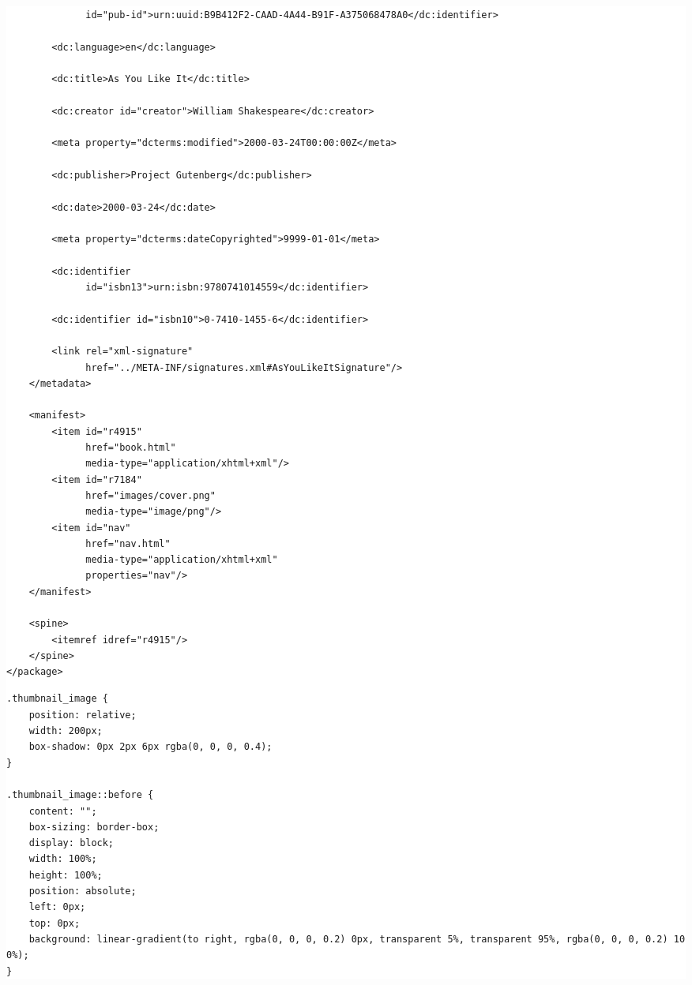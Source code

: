 ```opf
              id="pub-id">urn:uuid:B9B412F2-CAAD-4A44-B91F-A375068478A0</dc:identifier>
        
        <dc:language>en</dc:language>
        
        <dc:title>As You Like It</dc:title>
        
        <dc:creator id="creator">William Shakespeare</dc:creator>
        
        <meta property="dcterms:modified">2000-03-24T00:00:00Z</meta>
        
        <dc:publisher>Project Gutenberg</dc:publisher>
        
        <dc:date>2000-03-24</dc:date>
        
        <meta property="dcterms:dateCopyrighted">9999-01-01</meta>
        
        <dc:identifier 
              id="isbn13">urn:isbn:9780741014559</dc:identifier>
        
        <dc:identifier id="isbn10">0-7410-1455-6</dc:identifier>
        
        <link rel="xml-signature" 
              href="../META-INF/signatures.xml#AsYouLikeItSignature"/>
    </metadata>
    
    <manifest>
        <item id="r4915" 
              href="book.html" 
              media-type="application/xhtml+xml"/>
        <item id="r7184" 
              href="images/cover.png" 
              media-type="image/png"/>
        <item id="nav" 
              href="nav.html" 
              media-type="application/xhtml+xml" 
              properties="nav"/>
    </manifest>
    
    <spine>
        <itemref idref="r4915"/>
    </spine>
</package>

```

```
.thumbnail_image {
    position: relative;
    width: 200px;
    box-shadow: 0px 2px 6px rgba(0, 0, 0, 0.4);
}

.thumbnail_image::before {
    content: "";
    box-sizing: border-box;
    display: block;
    width: 100%;
    height: 100%;
    position: absolute;
    left: 0px;
    top: 0px;
    background: linear-gradient(to right, rgba(0, 0, 0, 0.2) 0px, transparent 5%, transparent 95%, rgba(0, 0, 0, 0.2) 100%);
}
```